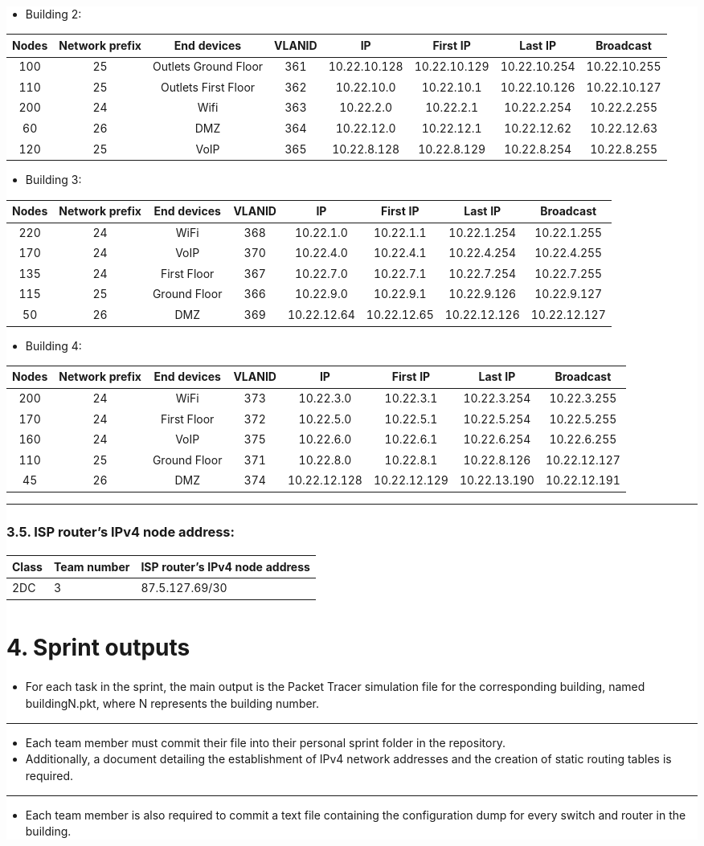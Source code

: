 * Building 2:

| Nodes | Network prefix |     End devices      | VLANID |      IP      |   First IP   |    Last IP     |  Broadcast   |
|:-----:|:--------------:|:--------------------:|:------:|:------------:|:------------:|:--------------:|:------------:|
|  100  |       25       | Outlets Ground Floor |  361   | 10.22.10.128 | 10.22.10.129 |  10.22.10.254  | 10.22.10.255 |
|  110  |       25       | Outlets First Floor  |  362   |  10.22.10.0  |  10.22.10.1  |  10.22.10.126  | 10.22.10.127 |
|  200  |       24       |         Wifi         |  363   |  10.22.2.0   |  10.22.2.1   | 10.22.2.254  	 | 10.22.2.255  |
|  60   |       26       |         DMZ          |  364   |  10.22.12.0  |  10.22.12.1  |  10.22.12.62   | 10.22.12.63  |
|  120  |       25       |         VoIP         |  365   | 10.22.8.128  | 10.22.8.129  |  10.22.8.254   | 10.22.8.255  |

* Building 3:

| Nodes | Network prefix | End devices  | VLANID |     IP      |  First IP   |   Last IP    |  Broadcast   |
|:-----:|:--------------:|:------------:|:------:|:-----------:|:-----------:|:------------:|:------------:|
|  220  |       24       |     WiFi     |  368   |  10.22.1.0  |  10.22.1.1  | 10.22.1.254  | 10.22.1.255  |
|  170  |       24       |     VoIP     |  370   |  10.22.4.0  |  10.22.4.1  | 10.22.4.254  | 10.22.4.255  |
|  135  |       24       | First Floor  |  367   |  10.22.7.0  |  10.22.7.1  | 10.22.7.254  | 10.22.7.255  |
|  115  |       25       | Ground Floor |  366   |  10.22.9.0  |  10.22.9.1  | 10.22.9.126  | 10.22.9.127  |
|  50   |       26       |     DMZ      |  369   | 10.22.12.64 | 10.22.12.65 | 10.22.12.126 | 10.22.12.127 |

* Building 4:

| Nodes | Network prefix | End devices  | VLANID |      IP      |   First IP   |   Last IP    |   Broadcast   |
|:-----:|:--------------:|:------------:|:------:|:------------:|:------------:|:------------:|:-------------:|
|  200  |       24       |     WiFi     |  373   |  10.22.3.0   |  10.22.3.1   | 10.22.3.254  |  10.22.3.255  |
|  170  |       24       | First Floor  |  372   |  10.22.5.0   |  10.22.5.1   | 10.22.5.254  |  10.22.5.255  | 
|  160  |       24       |     VoIP     |  375   |  10.22.6.0   |  10.22.6.1   | 10.22.6.254  |  10.22.6.255  |
|  110  |       25       | Ground Floor |  371   |  10.22.8.0   |  10.22.8.1   | 10.22.8.126  | 10.22.12.127  |
|  45   |       26       |     DMZ      |  374   | 10.22.12.128 | 10.22.12.129 | 10.22.13.190 | 10.22.12.191  |

---

### 3.5. ISP router’s IPv4 node address: ###

| Class | Team number | ISP router’s IPv4 node address |
|-------|-------------|--------------------------------|
| 2DC   | 3           | 87.5.127.69/30                 |


# 4. Sprint outputs #

* For each task in the sprint, the main output is the Packet Tracer simulation file for the corresponding building, named buildingN.pkt, where N represents the building number.
---
* Each team member must commit their file into their personal sprint folder in the repository.
* Additionally, a document detailing the establishment of IPv4 network addresses and the creation of static routing tables is required.
---
* Each team member is also required to commit a text file containing the configuration dump for every switch and router in the building.
